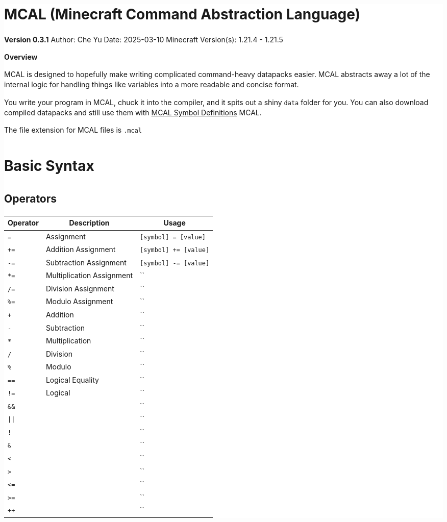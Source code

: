 MCAL (Minecraft Command Abstraction Language)
=====

**Version 0.3.1**
Author: Che Yu
Date: 2025-03-10
Minecraft Version(s): 1.21.4 - 1.21.5

**Overview**

MCAL is designed to hopefully make writing complicated command-heavy datapacks easier. MCAL abstracts away a lot of the internal logic for handling things like variables into a more readable and concise format.

You write your program in MCAL, chuck it into the compiler, and it spits out a shiny `data` folder for you. You can also download compiled datapacks and still use them with [MCAL Symbol Definitions](declaration.md) MCAL.

The file extension for MCAL files is `.mcal`

# Basic Syntax

## Operators
| Operator | Description | Usage |
|-|-|-|
| `=` | Assignment | `[symbol] = [value]` |
| `+=` | Addition Assignment | `[symbol] += [value]` |
| `-=` | Subtraction Assignment | `[symbol] -= [value]`|
| `*=` | Multiplication Assignment | `` |
| `/=` | Division Assignment | `` |
| `%=` | Modulo Assignment | `` |
| `+` | Addition | `` |
| `-` | Subtraction | `` |
| `*` | Multiplication | `` |
| `/` | Division | `` |
| `%` | Modulo | `` |
| `==` | Logical Equality | `` |
| `!=` | Logical  | `` |
| `&&` | | `` |
| `\|\|` | | `` |
| `!` | | `` |
| `&` | | `` |
| `<` | | `` |
| `>` | | `` |
| `<=` | | `` |
| `>=` | | `` |
| `++` | | `` |